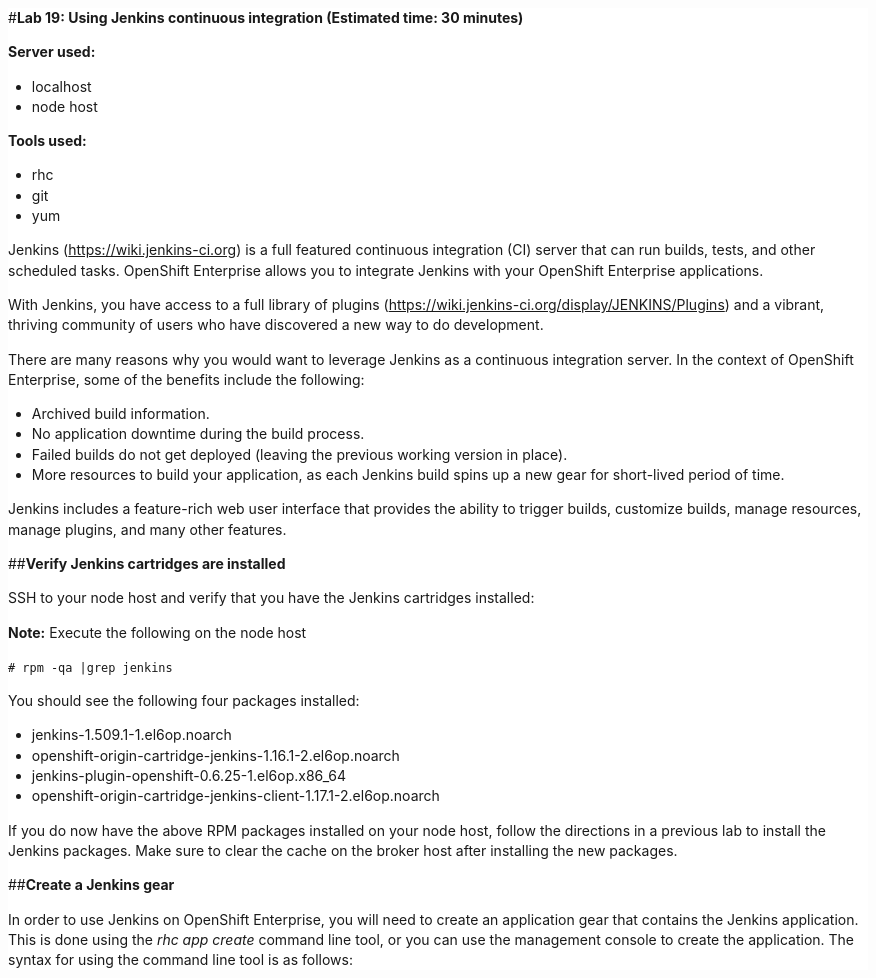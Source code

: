 #**Lab 19:  Using Jenkins continuous integration (Estimated time: 30 minutes)**

**Server used:**

* localhost
* node host

**Tools used:**

* rhc
* git
* yum

Jenkins (https://wiki.jenkins-ci.org) is a full featured continuous integration (CI) server that can run builds, tests, and other scheduled tasks.  OpenShift Enterprise allows you to integrate Jenkins with your OpenShift Enterprise applications.

With Jenkins, you have access to a full library of plugins (https://wiki.jenkins-ci.org/display/JENKINS/Plugins) and a vibrant, thriving community of users who have discovered a new way to do development.

There are many reasons why you would want to leverage Jenkins as a continuous integration server.  In the context of OpenShift Enterprise, some of the benefits include the following:

* Archived build information.
* No application downtime during the build process.
* Failed builds do not get deployed (leaving the previous working version in place).
* More resources to build your application, as each Jenkins build spins up a new gear for short-lived period of time.

Jenkins includes a feature-rich web user interface that provides the ability to trigger builds, customize builds, manage resources, manage plugins, and many other features. 

##**Verify Jenkins cartridges are installed**

SSH to your node host and verify that you have the Jenkins cartridges installed:

**Note:** Execute the following on the node host

	# rpm -qa |grep jenkins
	
You should see the following four packages installed:

* jenkins-1.509.1-1.el6op.noarch
* openshift-origin-cartridge-jenkins-1.16.1-2.el6op.noarch
* jenkins-plugin-openshift-0.6.25-1.el6op.x86_64
* openshift-origin-cartridge-jenkins-client-1.17.1-2.el6op.noarch

If you do now have the above RPM packages installed on your node host, follow the directions in a previous lab to install the Jenkins packages.  Make sure to clear the cache on the broker host after installing the new packages.

##**Create a Jenkins gear**

In order to use Jenkins on OpenShift Enterprise, you will need to create an application gear that contains the Jenkins application.  This is done using the *rhc app create* command line tool, or you can use the management console to create the application.  The syntax for using the command line tool is as follows:

